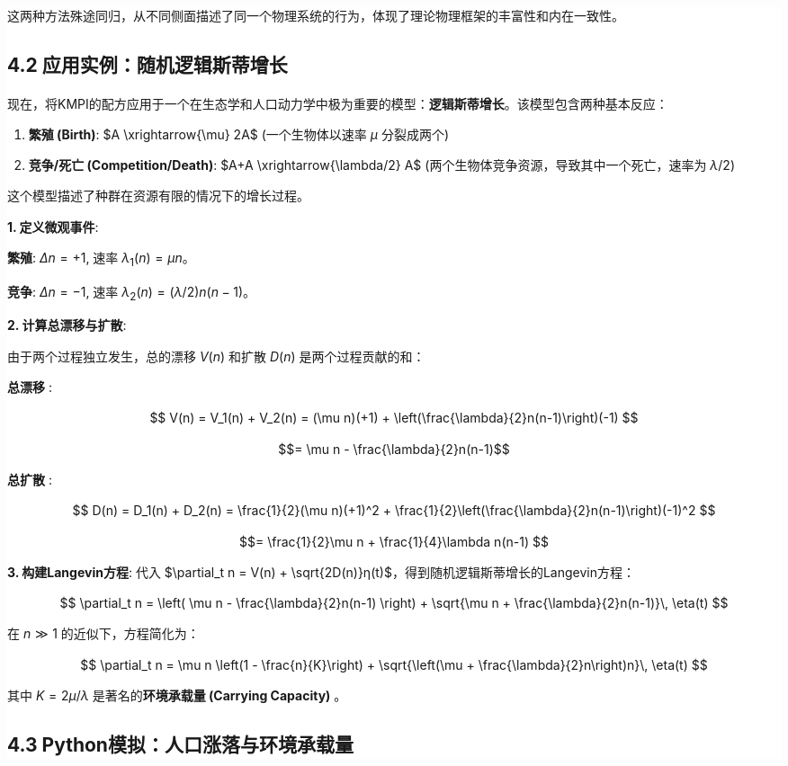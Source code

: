 这两种方法殊途同归，从不同侧面描述了同一个物理系统的行为，体现了理论物理框架的丰富性和内在一致性。

## 4.2 应用实例：随机逻辑斯蒂增长

现在，将KMPI的配方应用于一个在生态学和人口动力学中极为重要的模型：**逻辑斯蒂增长**。该模型包含两种基本反应：

1.  **繁殖 (Birth)**: $A \xrightarrow{\mu} 2A$ (一个生物体以速率 $\mu$ 分裂成两个)

2.  **竞争/死亡 (Competition/Death)**: $A+A \xrightarrow{\lambda/2} A$ (两个生物体竞争资源，导致其中一个死亡，速率为 $\lambda/2$)

这个模型描述了种群在资源有限的情况下的增长过程。

**1. 定义微观事件**:

**繁殖**: $\Delta n = +1$, 速率 $\lambda_1(n) = \mu n$。

**竞争**: $\Delta n = -1$, 速率 $\lambda_2(n) = (\lambda/2)n(n-1)$。

**2. 计算总漂移与扩散**:

由于两个过程独立发生，总的漂移 $V(n)$ 和扩散 $D(n)$ 是两个过程贡献的和：

**总漂移** :

$$
V(n) = V_1(n) + V_2(n) = (\mu n)(+1) + \left(\frac{\lambda}{2}n(n-1)\right)(-1) $$

$$= \mu n - \frac{\lambda}{2}n(n-1)$$



**总扩散** :

$$
D(n) = D_1(n) + D_2(n) = \frac{1}{2}(\mu n)(+1)^2 + \frac{1}{2}\left(\frac{\lambda}{2}n(n-1)\right)(-1)^2 $$

$$= \frac{1}{2}\mu n + \frac{1}{4}\lambda n(n-1)
$$

**3. 构建Langevin方程**:
代入 $\partial_t n = V(n) + \sqrt{2D(n)}η(t)$，得到随机逻辑斯蒂增长的Langevin方程：

$$
\partial_t n = \left( \mu n - \frac{\lambda}{2}n(n-1) \right) + \sqrt{\mu n + \frac{\lambda}{2}n(n-1)}\, \eta(t)
$$

在 $n \gg 1$ 的近似下，方程简化为：

$$
\partial_t n = \mu n \left(1 - \frac{n}{K}\right) + \sqrt{\left(\mu + \frac{\lambda}{2}n\right)n}\, \eta(t)
$$

其中 $K = 2\mu/\lambda$ 是著名的**环境承载量 (Carrying Capacity)** 。

## 4.3 Python模拟：人口涨落与环境承载量
